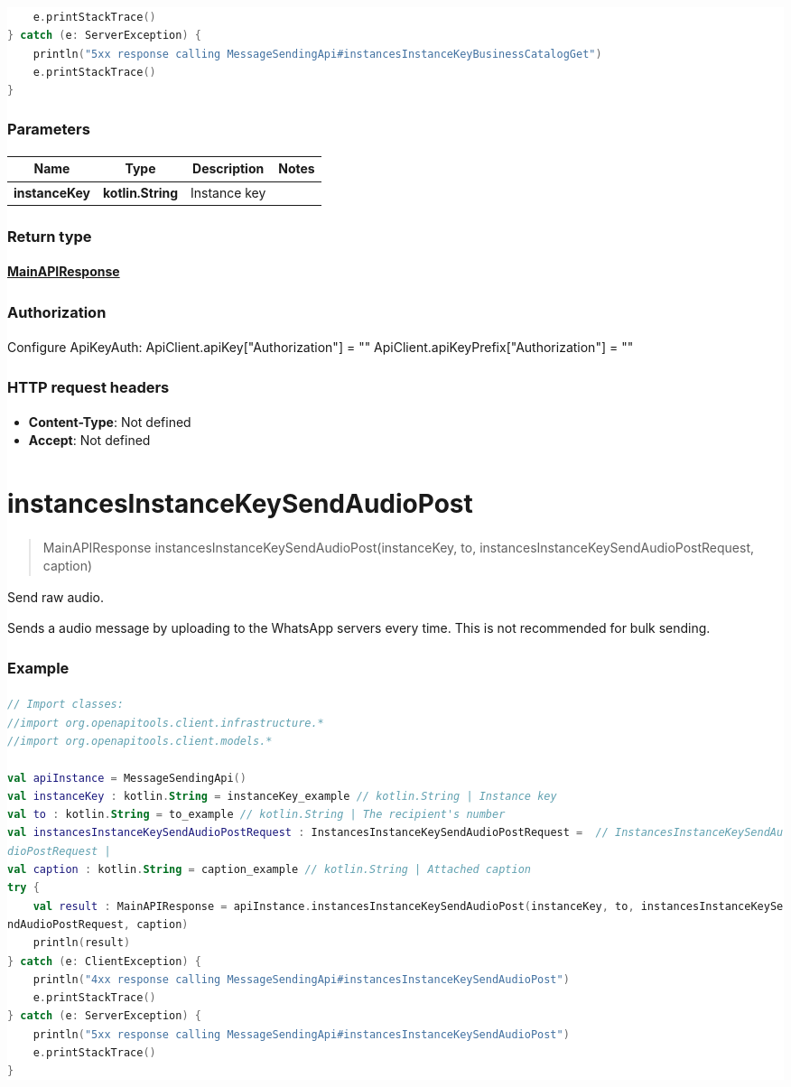 ```kotlin
    e.printStackTrace()
} catch (e: ServerException) {
    println("5xx response calling MessageSendingApi#instancesInstanceKeyBusinessCatalogGet")
    e.printStackTrace()
}
```

### Parameters

Name | Type | Description  | Notes
------------- | ------------- | ------------- | -------------
 **instanceKey** | **kotlin.String**| Instance key |

### Return type

[**MainAPIResponse**](MainAPIResponse.md)

### Authorization


Configure ApiKeyAuth:
    ApiClient.apiKey["Authorization"] = ""
    ApiClient.apiKeyPrefix["Authorization"] = ""

### HTTP request headers

 - **Content-Type**: Not defined
 - **Accept**: Not defined

<a name="instancesInstanceKeySendAudioPost"></a>
# **instancesInstanceKeySendAudioPost**
> MainAPIResponse instancesInstanceKeySendAudioPost(instanceKey, to, instancesInstanceKeySendAudioPostRequest, caption)

Send raw audio.

Sends a audio message by uploading to the WhatsApp servers every time. This is not recommended for bulk sending.

### Example
```kotlin
// Import classes:
//import org.openapitools.client.infrastructure.*
//import org.openapitools.client.models.*

val apiInstance = MessageSendingApi()
val instanceKey : kotlin.String = instanceKey_example // kotlin.String | Instance key
val to : kotlin.String = to_example // kotlin.String | The recipient's number
val instancesInstanceKeySendAudioPostRequest : InstancesInstanceKeySendAudioPostRequest =  // InstancesInstanceKeySendAudioPostRequest | 
val caption : kotlin.String = caption_example // kotlin.String | Attached caption
try {
    val result : MainAPIResponse = apiInstance.instancesInstanceKeySendAudioPost(instanceKey, to, instancesInstanceKeySendAudioPostRequest, caption)
    println(result)
} catch (e: ClientException) {
    println("4xx response calling MessageSendingApi#instancesInstanceKeySendAudioPost")
    e.printStackTrace()
} catch (e: ServerException) {
    println("5xx response calling MessageSendingApi#instancesInstanceKeySendAudioPost")
    e.printStackTrace()
}
```
